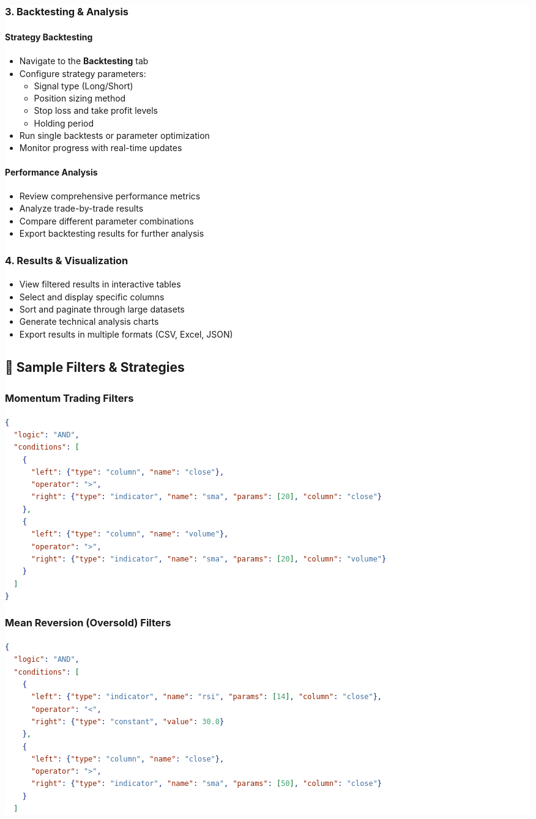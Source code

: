 ### 3. Backtesting & Analysis

#### Strategy Backtesting
- Navigate to the **Backtesting** tab
- Configure strategy parameters:
  - Signal type (Long/Short)
  - Position sizing method
  - Stop loss and take profit levels
  - Holding period
- Run single backtests or parameter optimization
- Monitor progress with real-time updates

#### Performance Analysis
- Review comprehensive performance metrics
- Analyze trade-by-trade results
- Compare different parameter combinations
- Export backtesting results for further analysis

### 4. Results & Visualization
- View filtered results in interactive tables
- Select and display specific columns
- Sort and paginate through large datasets
- Generate technical analysis charts
- Export results in multiple formats (CSV, Excel, JSON)

## 🎯 Sample Filters & Strategies

### Momentum Trading Filters
```json
{
  "logic": "AND",
  "conditions": [
    {
      "left": {"type": "column", "name": "close"},
      "operator": ">",
      "right": {"type": "indicator", "name": "sma", "params": [20], "column": "close"}
    },
    {
      "left": {"type": "column", "name": "volume"},
      "operator": ">",
      "right": {"type": "indicator", "name": "sma", "params": [20], "column": "volume"}
    }
  ]
}
```

### Mean Reversion (Oversold) Filters
```json
{
  "logic": "AND",
  "conditions": [
    {
      "left": {"type": "indicator", "name": "rsi", "params": [14], "column": "close"},
      "operator": "<",
      "right": {"type": "constant", "value": 30.0}
    },
    {
      "left": {"type": "column", "name": "close"},
      "operator": ">",
      "right": {"type": "indicator", "name": "sma", "params": [50], "column": "close"}
    }
  ]
```
